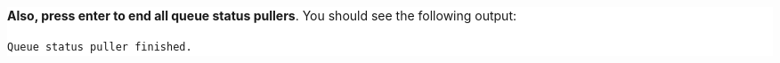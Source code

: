 **Also, press enter to end all queue status pullers**. You should see the following output:

```bash
Queue status puller finished.
```

